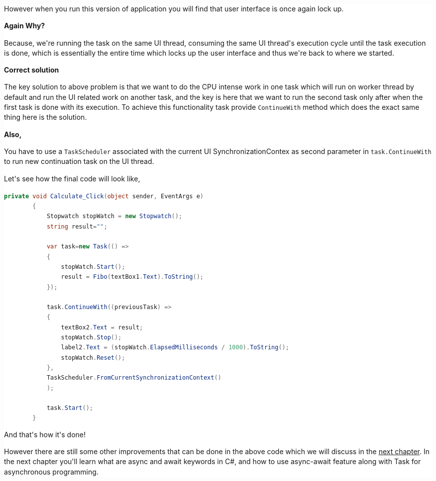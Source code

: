 However when you run this version of application you will find that user interface is once again lock up. 

**Again Why?**

Because, we're running the task on the same UI thread, consuming the same UI thread's execution cycle until the task execution is done, which is essentially the entire time which locks up the user interface and thus we're back to where we started.

**Correct solution**

The key solution to above problem is that we want to do the CPU intense work in one task which will run on worker thread by default and run the UI related work on another task, and the key is here that we want to run the second task only after when the first task is done with its execution. To achieve this functionality  task provide ```ContinueWith``` method which does the exact same thing here is the solution.

**Also,**

You have to use a `TaskScheduler` associated with the current UI SynchronizationContex as second parameter in `task.ContinueWith` to run new continuation task on the UI thread.

Let's see how the final code will look like,

```csharp
private void Calculate_Click(object sender, EventArgs e)
        {
            Stopwatch stopWatch = new Stopwatch();
            string result="";

            var task=new Task(() =>
            {
                stopWatch.Start();
                result = Fibo(textBox1.Text).ToString();                
            });

            task.ContinueWith((previousTask) =>
            {
                textBox2.Text = result;
                stopWatch.Stop();
                label2.Text = (stopWatch.ElapsedMilliseconds / 1000).ToString();
                stopWatch.Reset();
            },
            TaskScheduler.FromCurrentSynchronizationContext()
            );

            task.Start();
        }
```
And that's how it's done!

However there are still some other improvements that can be done in the above code which we will discuss in the [next chapter](/tasks-in-csharp/async-await-c/). In the next chapter you'll learn what are async and await keywords in C#, and how to use async-await feature along with Task for asynchronous programming.

[thread-affinity]: https://stackoverflow.com/questions/8733303/why-do-ui-controls-in-wpf-have-thread-affinity
[project-files]: https://github.com/kudchikarsk/tasks-in-csharp